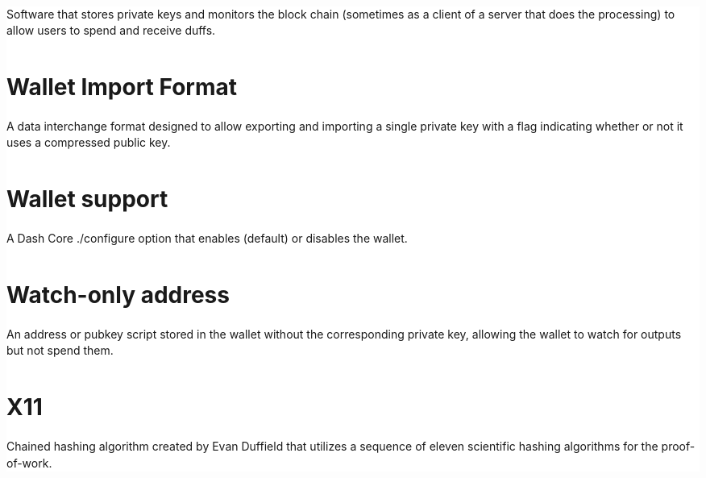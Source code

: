 Software that stores private keys and monitors the block chain (sometimes as a client of a server that does the processing) to allow users to spend and receive duffs.

# Wallet Import Format

A data interchange format designed to allow exporting and importing a single private key with a flag indicating whether or not it uses a compressed public key.

# Wallet support

A Dash Core ./configure option that enables (default) or disables the wallet.

# Watch-only address

An address or pubkey script stored in the wallet without the corresponding private key, allowing the wallet to watch for outputs but not spend them.

# X11

Chained hashing algorithm created by Evan Duffield that utilizes a sequence of eleven scientific hashing algorithms for the proof-of-work.
